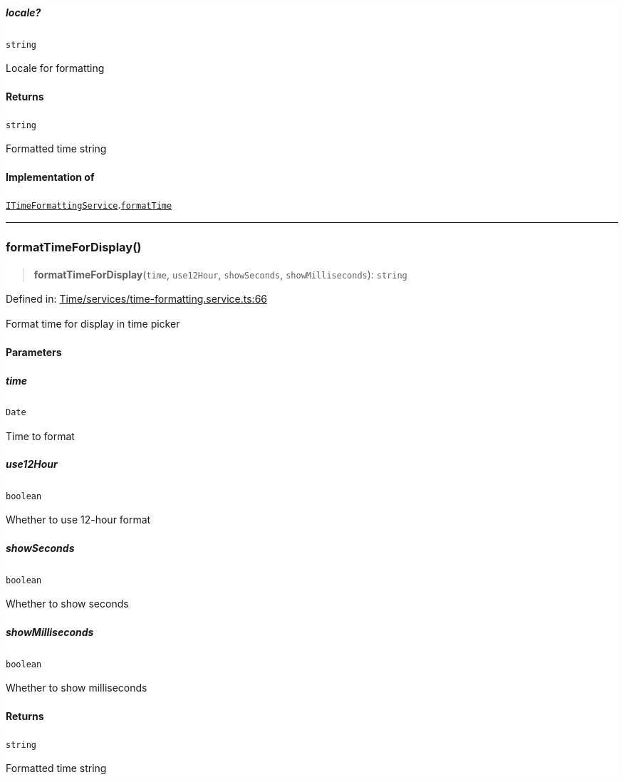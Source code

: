 ##### locale?

`string`

Locale for formatting

#### Returns

`string`

Formatted time string

#### Implementation of

[`ITimeFormattingService`](../interfaces/ITimeFormattingService.md).[`formatTime`](../interfaces/ITimeFormattingService.md#formattime)

***

### formatTimeForDisplay()

> **formatTimeForDisplay**(`time`, `use12Hour`, `showSeconds`, `showMilliseconds`): `string`

Defined in: [Time/services/time-formatting.service.ts:66](https://github.com/jmkcoder/uplink-protocol-calendar/blob/c7c94af75a3a7e438811c9ee3008f982792d2fb8/src/Time/services/time-formatting.service.ts#L66)

Format time for display in time picker

#### Parameters

##### time

`Date`

Time to format

##### use12Hour

`boolean`

Whether to use 12-hour format

##### showSeconds

`boolean`

Whether to show seconds

##### showMilliseconds

`boolean`

Whether to show milliseconds

#### Returns

`string`

Formatted time string
